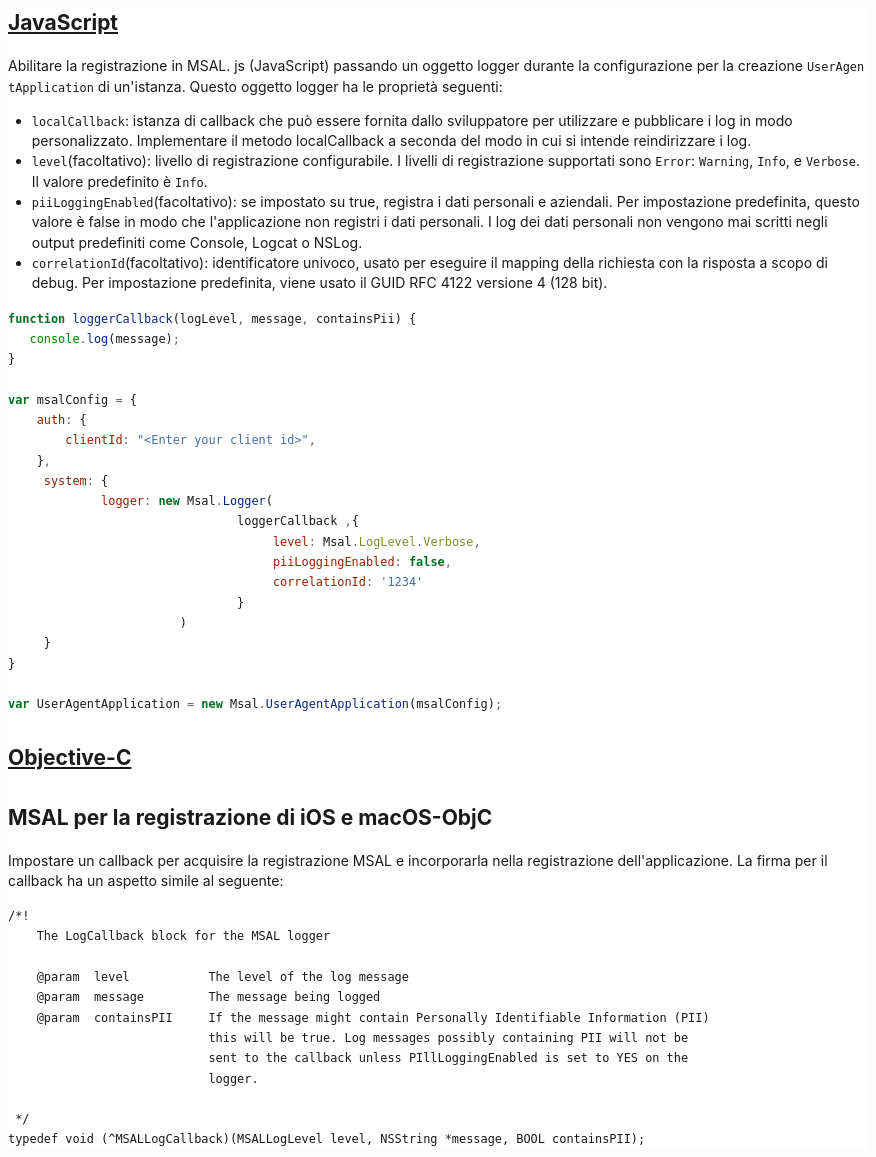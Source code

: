 ## <a name="javascript"></a>[JavaScript](#tab/javascript)

 Abilitare la registrazione in MSAL. js (JavaScript) passando un oggetto logger durante la configurazione per la creazione `UserAgentApplication` di un'istanza. Questo oggetto logger ha le proprietà seguenti:

- `localCallback`: istanza di callback che può essere fornita dallo sviluppatore per utilizzare e pubblicare i log in modo personalizzato. Implementare il metodo localCallback a seconda del modo in cui si intende reindirizzare i log.
- `level`(facoltativo): livello di registrazione configurabile. I livelli di registrazione supportati sono `Error`: `Warning`, `Info`, e `Verbose`. Il valore predefinito è `Info`.
- `piiLoggingEnabled`(facoltativo): se impostato su true, registra i dati personali e aziendali. Per impostazione predefinita, questo valore è false in modo che l'applicazione non registri i dati personali. I log dei dati personali non vengono mai scritti negli output predefiniti come Console, Logcat o NSLog.
- `correlationId`(facoltativo): identificatore univoco, usato per eseguire il mapping della richiesta con la risposta a scopo di debug. Per impostazione predefinita, viene usato il GUID RFC 4122 versione 4 (128 bit).

```javascript
function loggerCallback(logLevel, message, containsPii) {
   console.log(message);
}

var msalConfig = {
    auth: {
        clientId: "<Enter your client id>",
    },
     system: {
             logger: new Msal.Logger(
                                loggerCallback ,{
                                     level: Msal.LogLevel.Verbose,
                                     piiLoggingEnabled: false,
                                     correlationId: '1234'
                                }
                        )
     }
}

var UserAgentApplication = new Msal.UserAgentApplication(msalConfig);
```

## <a name="objective-c"></a>[Objective-C](#tab/objc)

## <a name="msal-for-ios-and-macos-logging-objc"></a>MSAL per la registrazione di iOS e macOS-ObjC

Impostare un callback per acquisire la registrazione MSAL e incorporarla nella registrazione dell'applicazione. La firma per il callback ha un aspetto simile al seguente:

```objc
/*!
    The LogCallback block for the MSAL logger
 
    @param  level           The level of the log message
    @param  message         The message being logged
    @param  containsPII     If the message might contain Personally Identifiable Information (PII)
                            this will be true. Log messages possibly containing PII will not be
                            sent to the callback unless PIllLoggingEnabled is set to YES on the
                            logger.

 */
typedef void (^MSALLogCallback)(MSALLogLevel level, NSString *message, BOOL containsPII);
```
